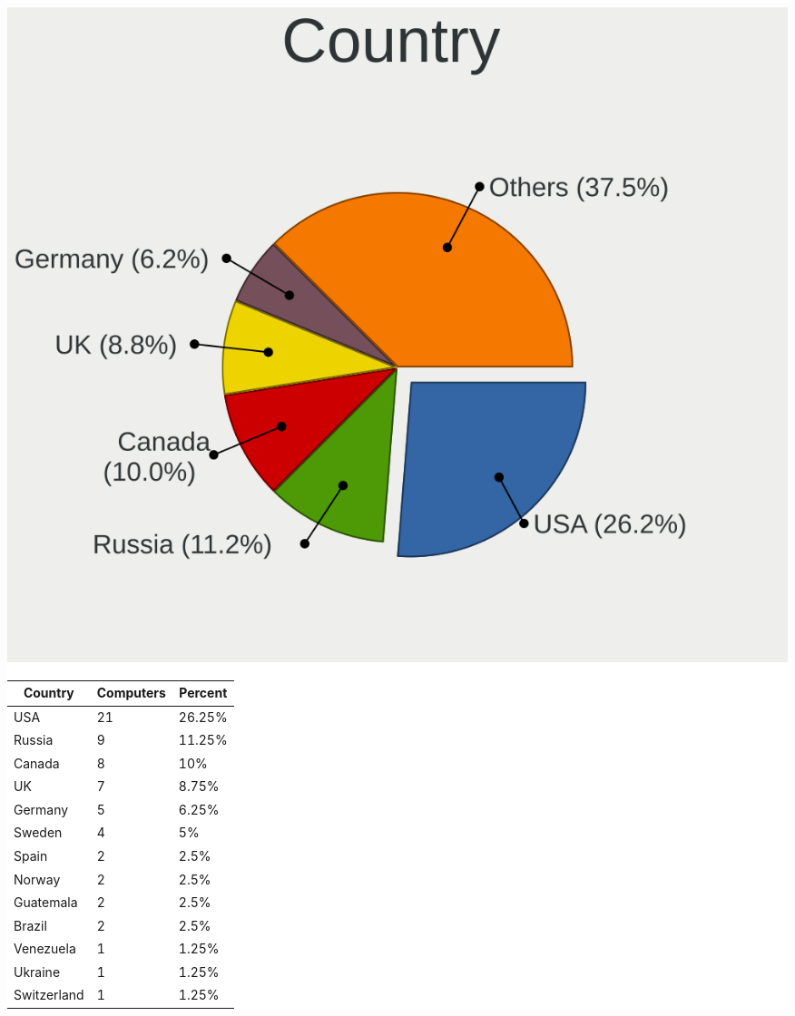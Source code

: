 ![Country](./All/images/pie_chart/node_location.svg)


| Country      | Computers | Percent |
|--------------|-----------|---------|
| USA          | 21        | 26.25%  |
| Russia       | 9         | 11.25%  |
| Canada       | 8         | 10%     |
| UK           | 7         | 8.75%   |
| Germany      | 5         | 6.25%   |
| Sweden       | 4         | 5%      |
| Spain        | 2         | 2.5%    |
| Norway       | 2         | 2.5%    |
| Guatemala    | 2         | 2.5%    |
| Brazil       | 2         | 2.5%    |
| Venezuela    | 1         | 1.25%   |
| Ukraine      | 1         | 1.25%   |
| Switzerland  | 1         | 1.25%   |
